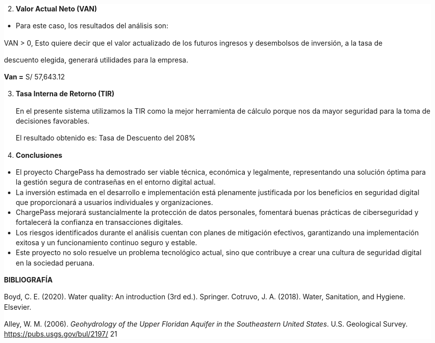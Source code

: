 2. **Valor Actual Neto (VAN)** 
- Para este caso, los resultados del análisis son: 

VAN  >  0,  Esto quiere decir que el valor actualizado de los futuros ingresos y desembolsos de inversión, a la tasa de 

descuento elegida, generará utilidades para la empresa. 

**Van =** S/ 57,643.12

3. **Tasa Interna de Retorno (TIR)** 

   En el presente sistema utilizamos la TIR como la mejor herramienta de cálculo porque nos da mayor seguridad para la toma de decisiones favorables. 

   El resultado obtenido es: Tasa de Descuento del 208%

7. **Conclusiones<a name="_page18_x85.04_y76.43"></a>** 
- El  proyecto  ChargePass  ha  demostrado  ser  viable  técnica,  económica  y legalmente,  representando  una  solución  óptima  para  la  gestión  segura  de contraseñas en el entorno digital actual. 
- La  inversión  estimada  en  el  desarrollo  e  implementación  está  plenamente justificada por los beneficios en seguridad digital que proporcionará a usuarios individuales y organizaciones. 
- ChargePass  mejorará  sustancialmente  la  protección  de  datos  personales, fomentará  buenas  prácticas  de ciberseguridad y fortalecerá la confianza en transacciones digitales. 
- Los riesgos identificados durante el análisis cuentan con planes de mitigación efectivos,  garantizando  una  implementación  exitosa  y  un  funcionamiento continuo seguro y estable. 
- Este  proyecto  no  solo  resuelve  un  problema  tecnológico  actual,  sino  que contribuye a crear una cultura de seguridad digital en la sociedad peruana. 

<a name="_page18_x85.04_y454.53"></a>**BIBLIOGRAFÍA** 

Boyd, C. E. (2020). Water quality: An introduction (3rd ed.). Springer. Cotruvo, J. A. (2018). Water, Sanitation, and Hygiene. Elsevier. 

Alley, W. M. (2006). *Geohydrology of the Upper Floridan Aquifer in the Southeastern United States*. U.S. Geological Survey. https://pubs.usgs.gov/bul/2197/ 
21 
